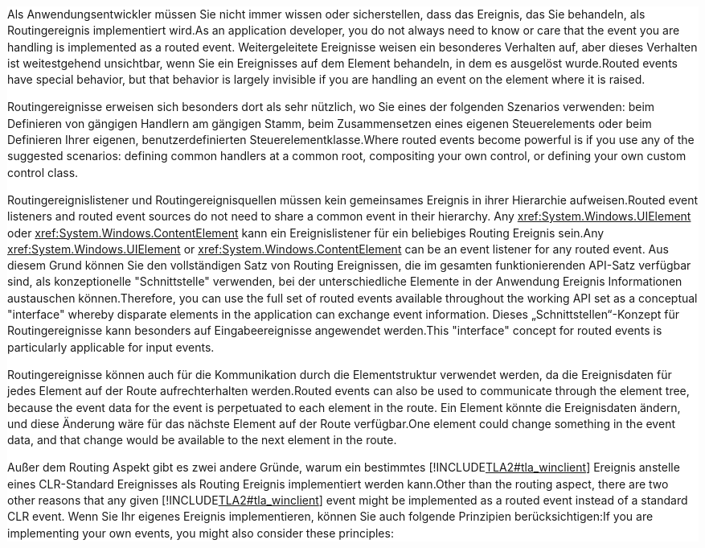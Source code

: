 <span data-ttu-id="18b08-166">Als Anwendungsentwickler müssen Sie nicht immer wissen oder sicherstellen, dass das Ereignis, das Sie behandeln, als Routingereignis implementiert wird.</span><span class="sxs-lookup"><span data-stu-id="18b08-166">As an application developer, you do not always need to know or care that the event you are handling is implemented as a routed event.</span></span> <span data-ttu-id="18b08-167">Weitergeleitete Ereignisse weisen ein besonderes Verhalten auf, aber dieses Verhalten ist weitestgehend unsichtbar, wenn Sie ein Ereignisses auf dem Element behandeln, in dem es ausgelöst wurde.</span><span class="sxs-lookup"><span data-stu-id="18b08-167">Routed events have special behavior, but that behavior is largely invisible if you are handling an event on the element where it is raised.</span></span>

<span data-ttu-id="18b08-168">Routingereignisse erweisen sich besonders dort als sehr nützlich, wo Sie eines der folgenden Szenarios verwenden: beim Definieren von gängigen Handlern am gängigen Stamm, beim Zusammensetzen eines eigenen Steuerelements oder beim Definieren Ihrer eigenen, benutzerdefinierten Steuerelementklasse.</span><span class="sxs-lookup"><span data-stu-id="18b08-168">Where routed events become powerful is if you use any of the suggested scenarios: defining common handlers at a common root, compositing your own control, or defining your own custom control class.</span></span>

<span data-ttu-id="18b08-169">Routingereignislistener und Routingereignisquellen müssen kein gemeinsames Ereignis in ihrer Hierarchie aufweisen.</span><span class="sxs-lookup"><span data-stu-id="18b08-169">Routed event listeners and routed event sources do not need to share a common event in their hierarchy.</span></span> <span data-ttu-id="18b08-170">Any <xref:System.Windows.UIElement> oder <xref:System.Windows.ContentElement> kann ein Ereignislistener für ein beliebiges Routing Ereignis sein.</span><span class="sxs-lookup"><span data-stu-id="18b08-170">Any <xref:System.Windows.UIElement> or <xref:System.Windows.ContentElement> can be an event listener for any routed event.</span></span> <span data-ttu-id="18b08-171">Aus diesem Grund können Sie den vollständigen Satz von Routing Ereignissen, die im gesamten funktionierenden API-Satz verfügbar sind, als konzeptionelle "Schnittstelle" verwenden, bei der unterschiedliche Elemente in der Anwendung Ereignis Informationen austauschen können.</span><span class="sxs-lookup"><span data-stu-id="18b08-171">Therefore, you can use the full set of routed events available throughout the working API set as a conceptual "interface" whereby disparate elements in the application can exchange event information.</span></span> <span data-ttu-id="18b08-172">Dieses „Schnittstellen“-Konzept für Routingereignisse kann besonders auf Eingabeereignisse angewendet werden.</span><span class="sxs-lookup"><span data-stu-id="18b08-172">This "interface" concept for routed events is particularly applicable for input events.</span></span>

<span data-ttu-id="18b08-173">Routingereignisse können auch für die Kommunikation durch die Elementstruktur verwendet werden, da die Ereignisdaten für jedes Element auf der Route aufrechterhalten werden.</span><span class="sxs-lookup"><span data-stu-id="18b08-173">Routed events can also be used to communicate through the element tree, because the event data for the event is perpetuated to each element in the route.</span></span> <span data-ttu-id="18b08-174">Ein Element könnte die Ereignisdaten ändern, und diese Änderung wäre für das nächste Element auf der Route verfügbar.</span><span class="sxs-lookup"><span data-stu-id="18b08-174">One element could change something in the event data, and that change would be available to the next element in the route.</span></span>

<span data-ttu-id="18b08-175">Außer dem Routing Aspekt gibt es zwei andere Gründe, warum ein bestimmtes [!INCLUDE[TLA2#tla_winclient](../../../../includes/tla2sharptla-winclient-md.md)] Ereignis anstelle eines CLR-Standard Ereignisses als Routing Ereignis implementiert werden kann.</span><span class="sxs-lookup"><span data-stu-id="18b08-175">Other than the routing aspect, there are two other reasons that any given [!INCLUDE[TLA2#tla_winclient](../../../../includes/tla2sharptla-winclient-md.md)] event might be implemented as a routed event instead of a standard CLR event.</span></span> <span data-ttu-id="18b08-176">Wenn Sie Ihr eigenes Ereignis implementieren, können Sie auch folgende Prinzipien berücksichtigen:</span><span class="sxs-lookup"><span data-stu-id="18b08-176">If you are implementing your own events, you might also consider these principles:</span></span>
